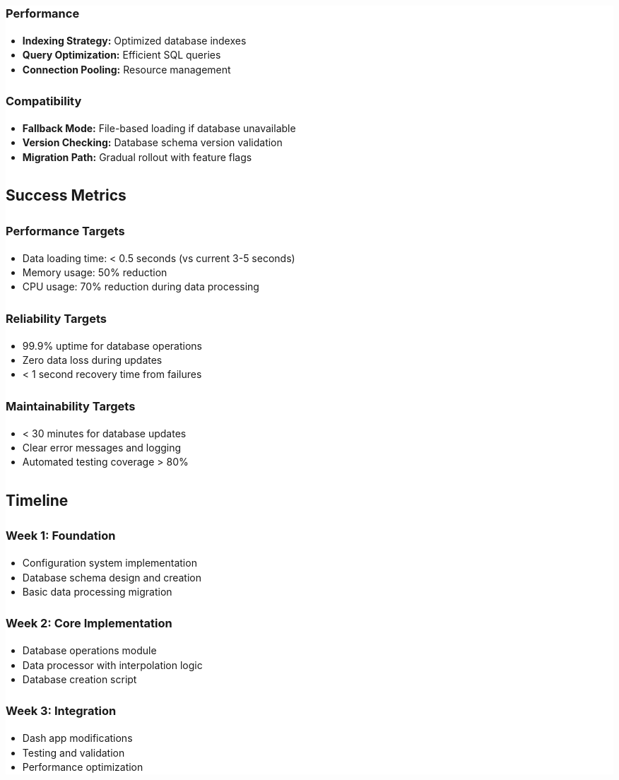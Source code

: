 ### Performance

- **Indexing Strategy:** Optimized database indexes
- **Query Optimization:** Efficient SQL queries
- **Connection Pooling:** Resource management

### Compatibility

- **Fallback Mode:** File-based loading if database unavailable
- **Version Checking:** Database schema version validation
- **Migration Path:** Gradual rollout with feature flags

## Success Metrics

### Performance Targets

- Data loading time: < 0.5 seconds (vs current 3-5 seconds)
- Memory usage: 50% reduction
- CPU usage: 70% reduction during data processing

### Reliability Targets

- 99.9% uptime for database operations
- Zero data loss during updates
- < 1 second recovery time from failures

### Maintainability Targets

- < 30 minutes for database updates
- Clear error messages and logging
- Automated testing coverage > 80%

## Timeline

### Week 1: Foundation

- Configuration system implementation
- Database schema design and creation
- Basic data processing migration

### Week 2: Core Implementation

- Database operations module
- Data processor with interpolation logic
- Database creation script

### Week 3: Integration

- Dash app modifications
- Testing and validation
- Performance optimization

